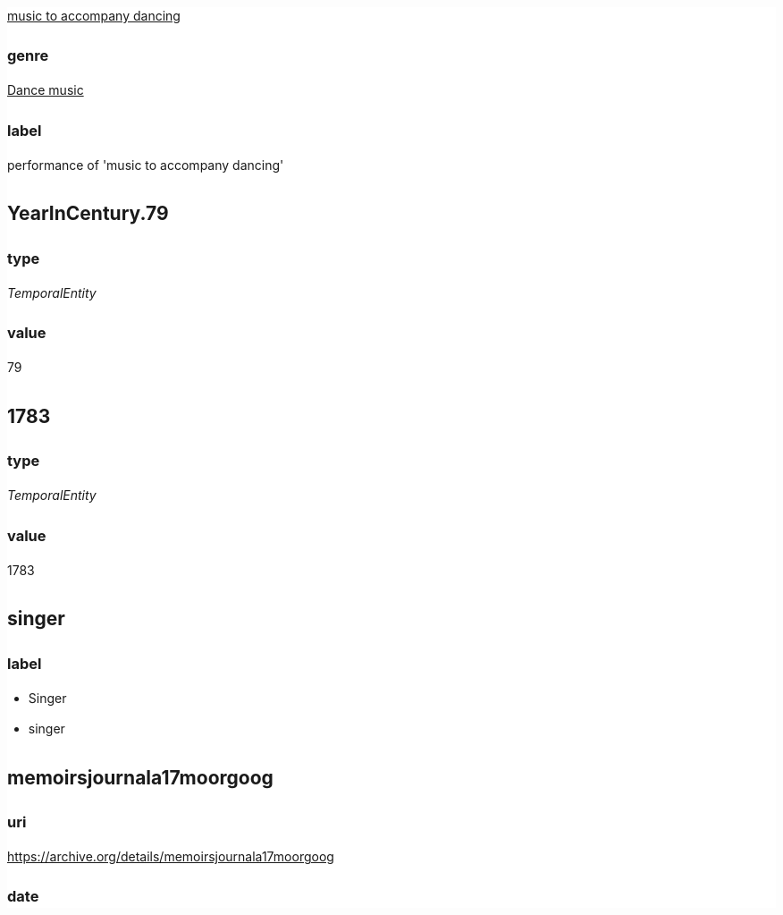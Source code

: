 
[music to accompany dancing](#music-to-accompany-dancing)

### genre


[Dance music](#Dance-music)

### label


performance of 'music to accompany dancing'

## YearInCentury.79

### type


*TemporalEntity*

### value


79

## 1783

### type


*TemporalEntity*

### value


1783

## singer

### label

 - Singer

 - singer

## memoirsjournala17moorgoog

### uri


https://archive.org/details/memoirsjournala17moorgoog

### date
